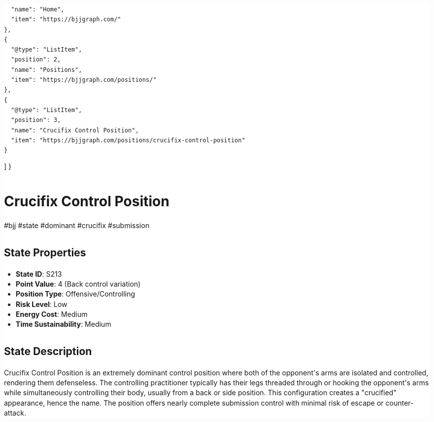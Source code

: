       "name": "Home",
      "item": "https://bjjgraph.com/"
    },
    {
      "@type": "ListItem",
      "position": 2,
      "name": "Positions",
      "item": "https://bjjgraph.com/positions/"
    },
    {
      "@type": "ListItem",
      "position": 3,
      "name": "Crucifix Control Position",
      "item": "https://bjjgraph.com/positions/crucifix-control-position"
    }
  ]
}
</script>

<script type="application/ld+json">
{
  "@context": "https://schema.org",
  "@type": "WebPage",
  "name": "Crucifix Control Position",
  "description": "Master Crucifix Control Position in BJJ. Complete guide covering arm isolation, chokes, and submission chains. Success rates: Beginner 52%, Intermediate 68%, Advanced 82%.",
  "url": "https://bjjgraph.com/positions/crucifix-control-position",
  "isPartOf": {
    "@type": "WebSite",
    "name": "BJJ Graph",
    "url": "https://bjjgraph.com"
  }
}
</script>

# Crucifix Control Position
#bjj #state #dominant #crucifix #submission

## State Properties
- **State ID**: S213
- **Point Value**: 4 (Back control variation)
- **Position Type**: Offensive/Controlling
- **Risk Level**: Low
- **Energy Cost**: Medium
- **Time Sustainability**: Medium

## State Description
Crucifix Control Position is an extremely dominant control position where both of the opponent's arms are isolated and controlled, rendering them defenseless. The controlling practitioner typically has their legs threaded through or hooking the opponent's arms while simultaneously controlling their body, usually from a back or side position. This configuration creates a "crucified" appearance, hence the name. The position offers nearly complete submission control with minimal risk of escape or counter-attack.
